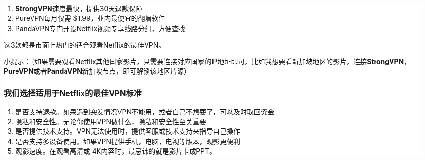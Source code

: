 1.  **StrongVPN**速度最快，提供30天退款保障
2.  PureVPN每月仅需 $1.99，业内最便宜的翻墙软件
3.  PandaVPN专门开设Netflix视频专享线路分组，方便查找

这3款都是市面上热门的适合观看Netflix的最佳VPN。

小提示：（如果需要观看Netflix其他国家影片，只需要连接对应国家的IP地址即可，比如我想要看新加坡地区的影片，连接**StrongVPN**，**PureVPN**或者**PandaVPN**新加坡节点，即可解锁该地区片源）

### **我们选择适用于Netflix的**最佳**VPN标准**

1.  是否支持退款。如果遇到突发情况VPN不能用，或者自己不想要了，可以及时取回资金
2.  隐私和安全性。无论你使用VPN做什么，隐私和安全性至关重要
3.  是否提供技术支持。VPN无法使用时，提供客服或技术支持来指导自己操作
4.  是否支持多设备使用。如果VPN提供手机，电脑，电视等版本，观影更便利
5.  观影速度。在观看高清或 4K内容时，最忌讳的就是影片卡成PPT。